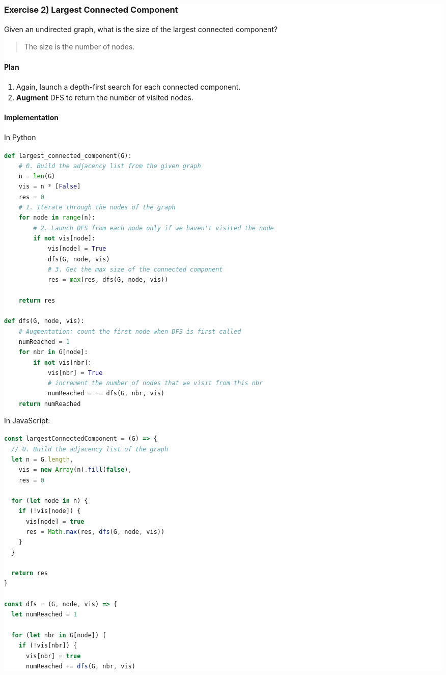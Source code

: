 ### Exercise 2) Largest Connected Component
Given an undirected graph, what is the size of the largest connected component?

> The size is the number of nodes.

#### Plan
1. Again, launch a depth-first search for each connected component.
2. **Augment** DFS to return the number of visited nodes.

#### Implementation
In Python
```py
def largest_connected_component(G):
    # 0. Build the adjacency list from the given graph
    n = len(G)
    vis = n * [False]
    res = 0
    # 1. Iterate through the nodes of the graph
    for node in range(n):
        # 2. Launch DFS from each node only if we haven't visited the node
        if not vis[node]:
            vis[node] = True
            dfs(G, node, vis)
            # 3. Get the max size of the connected component
            res = max(res, dfs(G, node, vis))

    return res

def dfs(G, node, vis):
    # Augmentation: count the first node when DFS is first called
    numReached = 1
    for nbr in G[node]:
        if not vis[nbr]:
            vis[nbr] = True
            # increment the number of nodes that we visit from this nbr
            numReached = += dfs(G, nbr, vis)
    return numReached
```

In JavaScript:
```js
const largestConnectedComponent = (G) => {
  // 0. Build the adjacency list of the graph
  let n = G.length,
    vis = new Array(n).fill(false),
    res = 0

  for (let node in n) {
    if (!vis[node]) {
      vis[node] = true
      res = Math.max(res, dfs(G, node, vis))
    }
  }

  return res
}

const dfs = (G, node, vis) => {
  let numReached = 1

  for (let nbr in G[node]) {
    if (!vis[nbr]) {
      vis[nbr] = true
      numReached += dfs(G, nbr, vis)
```